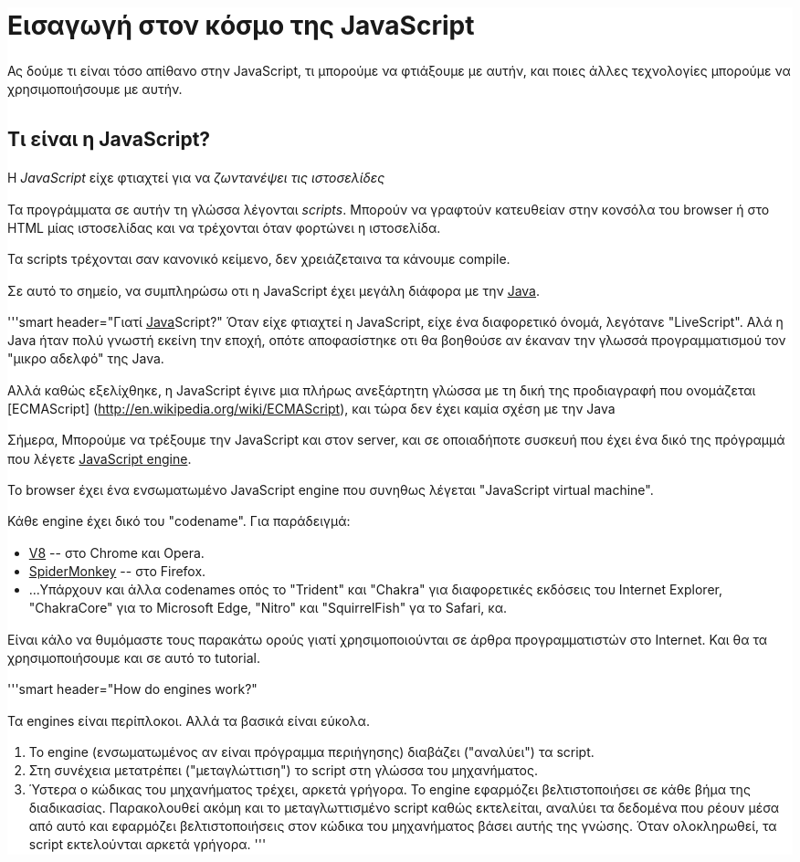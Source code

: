 # Εισαγωγή στον κόσμο της JavaScript

Ας δούμε τι είναι τόσο απίθανο στην JavaScript, τι μπορούμε να φτιάξουμε με αυτήν, και ποιες άλλες τεχνολογίες μπορούμε να χρησιμοποιήσουμε με αυτήν.

## Τι είναι η JavaScript?

Η *JavaScript* είχε φτιαχτεί για να *ζωντανέψει τις ιστοσελίδες*

Τα προγράμματα σε αυτήν τη γλώσσα λέγονται *scripts*. Μπορούν να γραφτούν κατευθείαν στην κονσόλα του browser ή στο HTML μίας ιστοσελίδας και να τρέχονται όταν φορτώνει η ιστοσελίδα.

Τα scripts τρέχονται σαν κανονικό κείμενο, δεν χρειάζεταινα τα κάνουμε compile.

Σε αυτό το σημείο, να συμπληρώσω οτι η JavaScript έχει μεγάλη διάφορα με την [Java](https://en.wikipedia.org/wiki/Java_(programming_language)).

'''smart header="Γιατί <u>Java</u>Script?"
Όταν είχε φτιαχτεί η JavaScript, είχε ένα διαφορετικό όνομά, λεγότανε "LiveScript". Αλά η Java ήταν πολύ γνωστή εκείνη την εποχή, οπότε αποφασίστηκε οτι θα βοηθούσε αν έκαναν την γλωσσά προγραμματισμού τον "μικρο αδελφό" της Java.

Αλλά καθώς εξελίχθηκε, η JavaScript έγινε μια πλήρως ανεξάρτητη γλώσσα με τη δική της προδιαγραφή που ονομάζεται [ECMAScript] (http://en.wikipedia.org/wiki/ECMAScript), και τώρα δεν έχει καμία σχέση με την Java

Σήμερα, Μπορούμε να τρέξουμε την JavaScript και στον server, και σε οποιαδήποτε συσκευή που έχει ένα δικό της πρόγραμμά που λέγετε [JavaScript engine](https://en.wikipedia.org/wiki/JavaScript_engine).

Το browser έχει ένα ενσωματωμένο JavaScript engine που συνηθως λέγεται "JavaScript virtual machine".


Κάθε engine έχει δικό του "codename". Για παράδειγμά:

- [V8](https://en.wikipedia.org/wiki/V8_(JavaScript_engine)) -- στο Chrome και Opera.
- [SpiderMonkey](https://en.wikipedia.org/wiki/SpiderMonkey) -- στο Firefox.
- ...Υπάρχουν και άλλα codenames οπός το "Trident" και "Chakra" για διαφορετικές εκδόσεις του Internet Explorer, "ChakraCore" για το Microsoft Edge, "Nitro" και "SquirrelFish" γα το Safari, κα.

Είναι κάλο να θυμόμαστε τους παρακάτω ορούς γιατί χρησιμοποιούνται σε άρθρα προγραμματιστών στο Internet. Και θα τα χρησιμοποιήσουμε και σε αυτό το tutorial.

'''smart header="How do engines work?"

Τα engines είναι περίπλοκοι. Αλλά τα βασικά είναι εύκολα.

1. Το engine (ενσωματωμένος αν είναι πρόγραμμα περιήγησης) διαβάζει ("αναλύει") τα script.
2. Στη συνέχεια μετατρέπει ("μεταγλώττιση") το script στη γλώσσα του μηχανήματος.
3. Ύστερα ο κώδικας του μηχανήματος τρέχει, αρκετά γρήγορα.
Το engine εφαρμόζει βελτιστοποιήσει σε κάθε βήμα της διαδικασίας. Παρακολουθεί ακόμη και το μεταγλωττισμένο script καθώς εκτελείται, αναλύει τα δεδομένα που ρέουν μέσα από αυτό και εφαρμόζει βελτιστοποιήσεις στον κώδικα του μηχανήματος βάσει αυτής της γνώσης. Όταν ολοκληρωθεί, τα script εκτελούνται αρκετά γρήγορα.
'''
